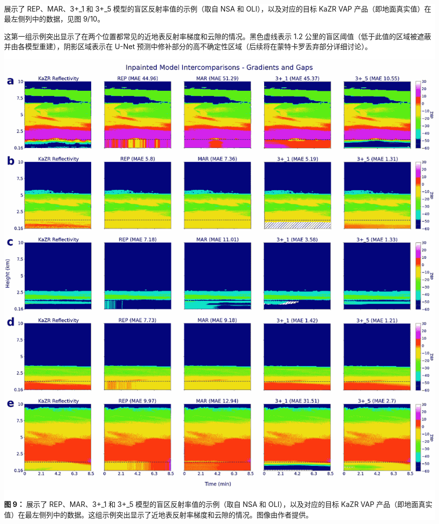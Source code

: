 展示了 REP、MAR、3+_1 和 3+_5 模型的盲区反射率值的示例（取自 NSA 和 OLI），以及对应的目标 KaZR VAP 产品（即地面真实值）在最左侧列中的数据，见图 9/10。

这第一组示例突出显示了在两个位置都常见的近地表反射率梯度和云隙的情况。黑色虚线表示 1.2 公里的盲区阈值（低于此值的区域被遮蔽并由各模型重建），阴影区域表示在 U-Net 预测中修补部分的高不确定性区域（后续将在蒙特卡罗丢弃部分详细讨论）。

![](img/67beb050c487cf93946cc99aa5f3e2cc.png)

**图 9：** 展示了 REP、MAR、3+_1 和 3+_5 模型的盲区反射率值的示例（取自 NSA 和 OLI），以及对应的目标 KaZR VAP 产品（即地面真实值）在最左侧列中的数据。这组示例突出显示了近地表反射率梯度和云隙的情况。图像由作者提供。
